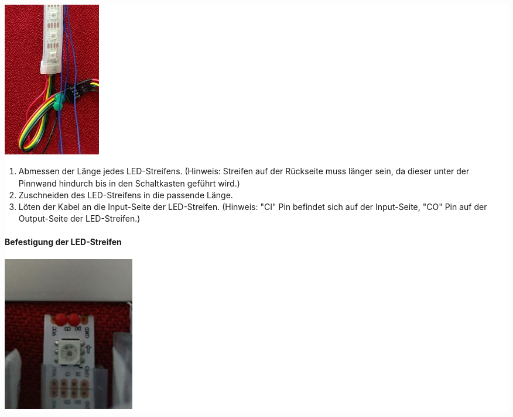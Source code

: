 <img src="/images/informatik_rangers/led.jpg" height="256">

1. Abmessen der Länge jedes LED-Streifens. (Hinweis: Streifen auf der Rückseite muss länger sein, da dieser unter der Pinnwand hindurch bis in den Schaltkasten geführt wird.)
1. Zuschneiden des LED-Streifens in die passende Länge.
1. Löten der Kabel an die Input-Seite der LED-Streifen. (Hinweis: "CI" Pin befindet sich auf der Input-Seite, "CO" Pin auf der Output-Seite der LED-Streifen.)

#### Befestigung der LED-Streifen

<img src="/images/informatik_rangers/led-attachment-0.jpg" height="256">
